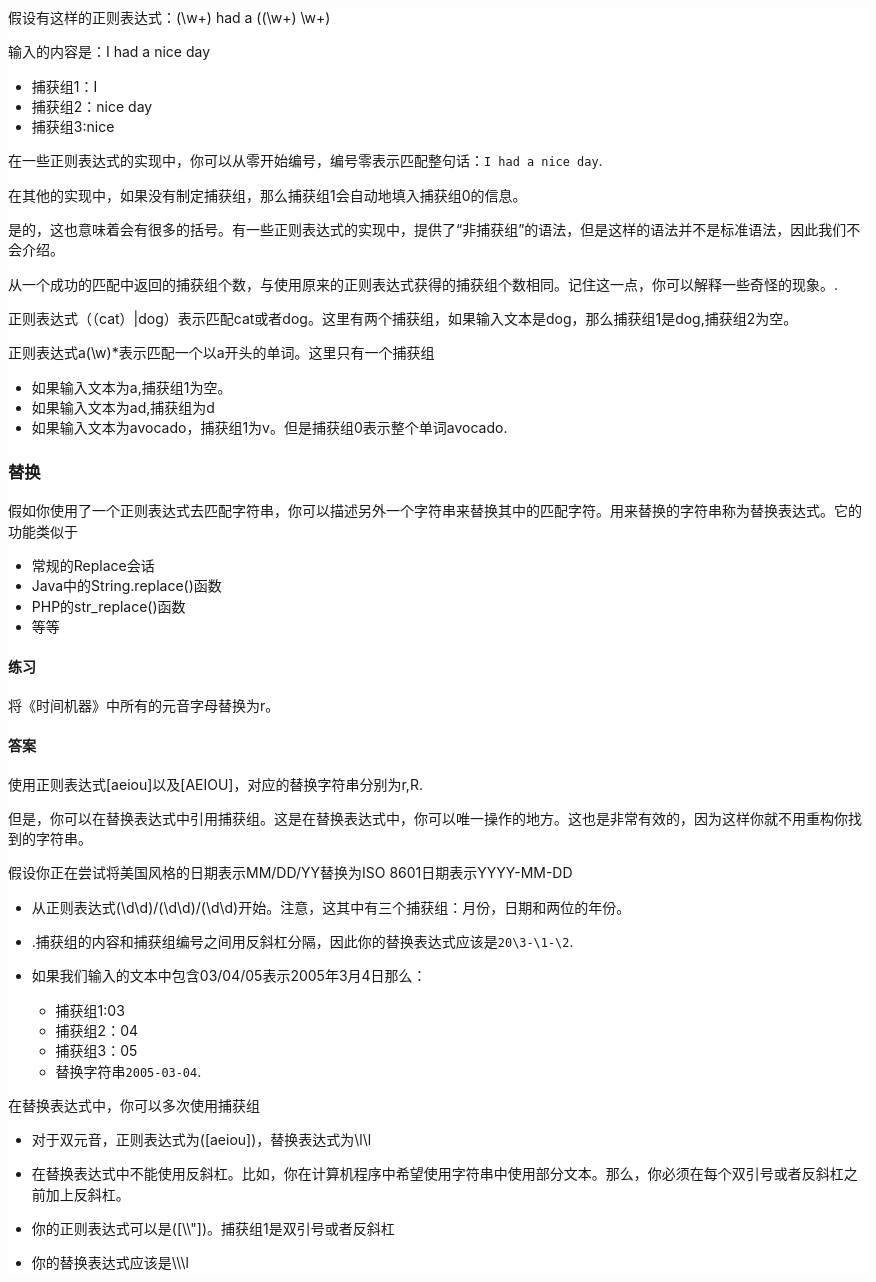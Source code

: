 假设有这样的正则表达式：(\\w+) had a ((\\w+) \\w+)

输入的内容是：I had a nice day  

-   捕获组1：I
-   捕获组2：nice day
-   捕获组3:nice

在一些正则表达式的实现中，你可以从零开始编号，编号零表示匹配整句话：`I had a nice day`.

在其他的实现中，如果没有制定捕获组，那么捕获组1会自动地填入捕获组0的信息。

是的，这也意味着会有很多的括号。有一些正则表达式的实现中，提供了“非捕获组”的语法，但是这样的语法并不是标准语法，因此我们不会介绍。

从一个成功的匹配中返回的捕获组个数，与使用原来的正则表达式获得的捕获组个数相同。记住这一点，你可以解释一些奇怪的现象。.

正则表达式（（cat）|dog）表示匹配cat或者dog。这里有两个捕获组，如果输入文本是dog，那么捕获组1是dog,捕获组2为空。

正则表达式a(\\w)\*表示匹配一个以a开头的单词。这里只有一个捕获组

-   如果输入文本为a,捕获组1为空。
-   如果输入文本为ad,捕获组为d
-   如果输入文本为avocado，捕获组1为v。但是捕获组0表示整个单词avocado.

### 替换

假如你使用了一个正则表达式去匹配字符串，你可以描述另外一个字符串来替换其中的匹配字符。用来替换的字符串称为替换表达式。它的功能类似于

-   常规的Replace会话
-   Java中的String.replace()函数
-   PHP的str\_replace()函数
-   等等

#### **练习**

将《时间机器》中所有的元音字母替换为r。

#### **答案**

使用正则表达式\[aeiou\]以及\[AEIOU\]，对应的替换字符串分别为r,R.

但是，你可以在替换表达式中引用捕获组。这是在替换表达式中，你可以唯一操作的地方。这也是非常有效的，因为这样你就不用重构你找到的字符串。

假设你正在尝试将美国风格的日期表示MM/DD/YY替换为ISO 8601日期表示YYYY-MM-DD

-   从正则表达式(\\d\\d)/(\\d\\d)/(\\d\\d)开始。注意，这其中有三个捕获组：月份，日期和两位的年份。

-   .捕获组的内容和捕获组编号之间用反斜杠分隔，因此你的替换表达式应该是`20\3-\1-\2`.
-   如果我们输入的文本中包含03/04/05表示2005年3月4日那么：
    -   捕获组1:03
    -   捕获组2：04
    -   捕获组3：05
    -   替换字符串`2005-03-04`.

在替换表达式中，你可以多次使用捕获组

-   对于双元音，正则表达式为(\[aeiou\])，替换表达式为\\l\\l
-   在替换表达式中不能使用反斜杠。比如，你在计算机程序中希望使用字符串中使用部分文本。那么，你必须在每个双引号或者反斜杠之前加上反斜杠。

-   你的正则表达式可以是(\[\\\\"\])。捕获组1是双引号或者反斜杠
-   你的替换表达式应该是\\\\\\l
